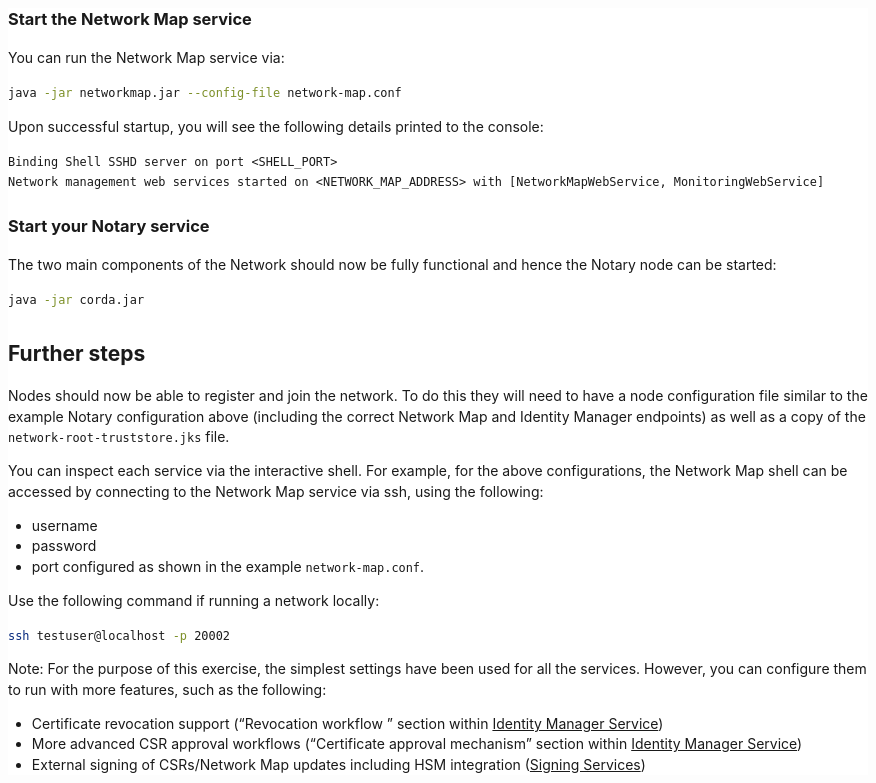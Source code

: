 ### Start the Network Map service

You can run the Network Map service via:

```bash
java -jar networkmap.jar --config-file network-map.conf
```

Upon successful startup, you will see the following details printed to the console:

```guess
Binding Shell SSHD server on port <SHELL_PORT>
Network management web services started on <NETWORK_MAP_ADDRESS> with [NetworkMapWebService, MonitoringWebService]
```

### Start your Notary service

The two main components of the Network should now be fully functional and hence the Notary node can be started:

```bash
java -jar corda.jar
```
## Further steps

Nodes should now be able to register and join the network. To do this they will need to have a node configuration file
similar to the example Notary configuration above (including the correct Network Map and Identity Manager endpoints) as
well as a copy of the `network-root-truststore.jks` file.

You can inspect each service via the interactive shell. For example, for the above configurations, the
Network Map shell can be accessed by connecting to the Network Map service via ssh, using the following:
* username
* password
* port configured
as shown in the example `network-map.conf`. 

Use the following command if running a network locally:

```bash
ssh testuser@localhost -p 20002
```
Note: For the purpose of this exercise, the simplest settings have been used for all the services. However, you can configure them to run with more features, such as the following:

* Certificate revocation support (“Revocation workflow ” section within [Identity Manager Service](identity-manager.md))
* More advanced CSR approval workflows (“Certificate approval mechanism” section within [Identity Manager Service](identity-manager.md))
* External signing of CSRs/Network Map updates including HSM integration ([Signing Services](signing-service.md))

